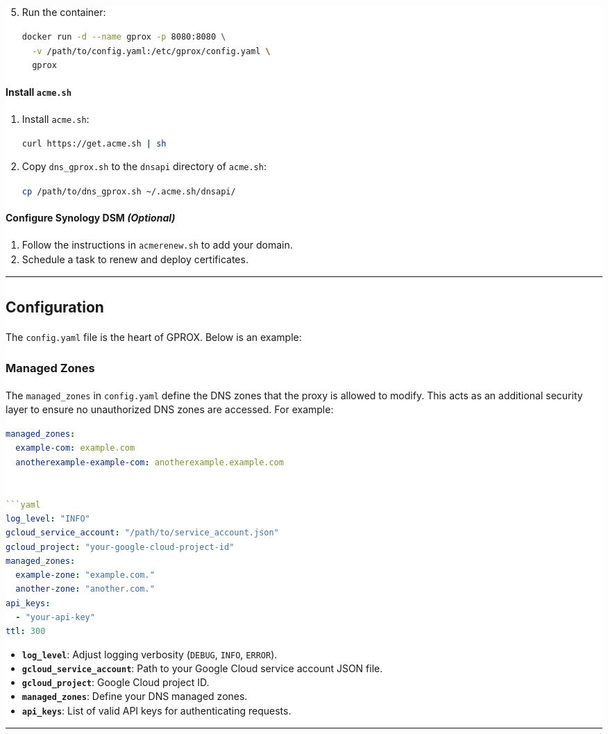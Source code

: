 5. Run the container:
   ```bash
   docker run -d --name gprox -p 8080:8080 \
     -v /path/to/config.yaml:/etc/gprox/config.yaml \
     gprox
   ```

#### **Install `acme.sh`**
1. Install `acme.sh`:
   ```bash
   curl https://get.acme.sh | sh
   ```
2. Copy `dns_gprox.sh` to the `dnsapi` directory of `acme.sh`:
   ```bash
   cp /path/to/dns_gprox.sh ~/.acme.sh/dnsapi/
   ```

#### **Configure Synology DSM** *(Optional)*
1. Follow the instructions in `acmerenew.sh` to add your domain.
2. Schedule a task to renew and deploy certificates.

---

## **Configuration**

The `config.yaml` file is the heart of GPROX. Below is an example:

### Managed Zones
The `managed_zones` in `config.yaml` define the DNS zones that the proxy is allowed to modify. This acts as an additional security layer to ensure no unauthorized DNS zones are accessed. For example:
```yaml
managed_zones:
  example-com: example.com
  anotherexample-example-com: anotherexample.example.com


```yaml
log_level: "INFO"
gcloud_service_account: "/path/to/service_account.json"
gcloud_project: "your-google-cloud-project-id"
managed_zones:
  example-zone: "example.com."
  another-zone: "another.com."
api_keys:
  - "your-api-key"
ttl: 300
```

- **`log_level`**: Adjust logging verbosity (`DEBUG`, `INFO`, `ERROR`).
- **`gcloud_service_account`**: Path to your Google Cloud service account JSON file.
- **`gcloud_project`**: Google Cloud project ID.
- **`managed_zones`**: Define your DNS managed zones.
- **`api_keys`**: List of valid API keys for authenticating requests.

---